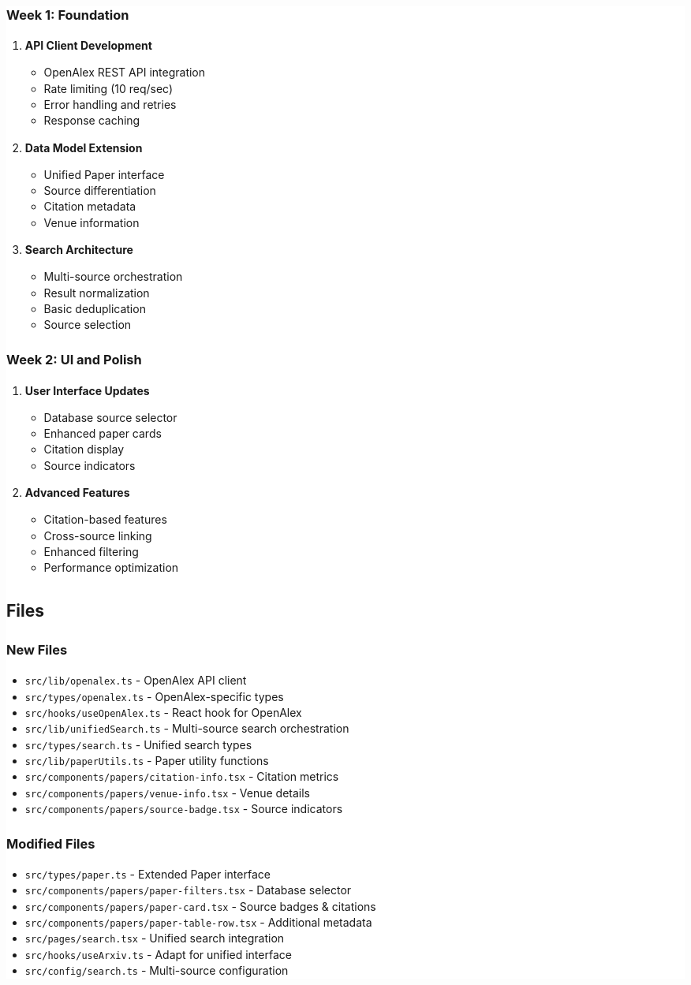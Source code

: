 ### Week 1: Foundation
1. **API Client Development**
   - OpenAlex REST API integration
   - Rate limiting (10 req/sec)
   - Error handling and retries
   - Response caching

2. **Data Model Extension**
   - Unified Paper interface
   - Source differentiation
   - Citation metadata
   - Venue information

3. **Search Architecture**
   - Multi-source orchestration
   - Result normalization
   - Basic deduplication
   - Source selection

### Week 2: UI and Polish
1. **User Interface Updates**
   - Database source selector
   - Enhanced paper cards
   - Citation display
   - Source indicators

2. **Advanced Features**
   - Citation-based features
   - Cross-source linking
   - Enhanced filtering
   - Performance optimization

## Files

### New Files
- `src/lib/openalex.ts` - OpenAlex API client
- `src/types/openalex.ts` - OpenAlex-specific types
- `src/hooks/useOpenAlex.ts` - React hook for OpenAlex
- `src/lib/unifiedSearch.ts` - Multi-source search orchestration
- `src/types/search.ts` - Unified search types
- `src/lib/paperUtils.ts` - Paper utility functions
- `src/components/papers/citation-info.tsx` - Citation metrics
- `src/components/papers/venue-info.tsx` - Venue details
- `src/components/papers/source-badge.tsx` - Source indicators

### Modified Files
- `src/types/paper.ts` - Extended Paper interface
- `src/components/papers/paper-filters.tsx` - Database selector
- `src/components/papers/paper-card.tsx` - Source badges & citations
- `src/components/papers/paper-table-row.tsx` - Additional metadata
- `src/pages/search.tsx` - Unified search integration
- `src/hooks/useArxiv.ts` - Adapt for unified interface
- `src/config/search.ts` - Multi-source configuration
